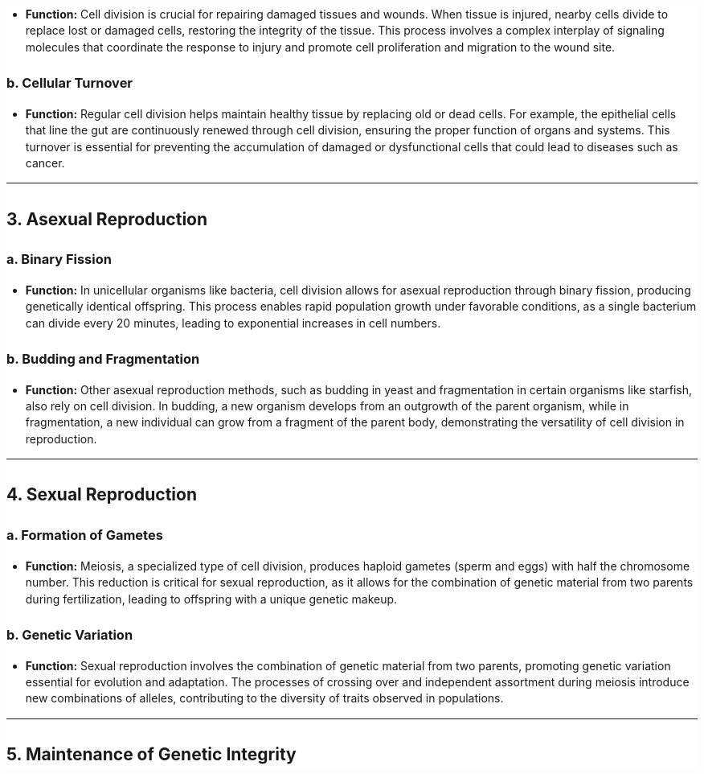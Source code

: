 - **Function:** Cell division is crucial for repairing damaged tissues and wounds. When tissue is injured, nearby cells divide to replace lost or damaged cells, restoring the integrity of the tissue. This process involves a complex interplay of signaling molecules that coordinate the response to injury and promote cell proliferation and migration to the wound site.

### b. Cellular Turnover

- **Function:** Regular cell division helps maintain healthy tissue by replacing old or dead cells. For example, the epithelial cells that line the gut are continuously renewed through cell division, ensuring the proper function of organs and systems. This turnover is essential for preventing the accumulation of damaged or dysfunctional cells that could lead to diseases such as cancer.

---

## 3. Asexual Reproduction

### a. Binary Fission

- **Function:** In unicellular organisms like bacteria, cell division allows for asexual reproduction through binary fission, producing genetically identical offspring. This process enables rapid population growth under favorable conditions, as a single bacterium can divide every 20 minutes, leading to exponential increases in cell numbers.

### b. Budding and Fragmentation

- **Function:** Other asexual reproduction methods, such as budding in yeast and fragmentation in certain organisms like starfish, also rely on cell division. In budding, a new organism develops from an outgrowth of the parent organism, while in fragmentation, a new individual can grow from a fragment of the parent body, demonstrating the versatility of cell division in reproduction.

---

## 4. Sexual Reproduction

### a. Formation of Gametes

- **Function:** Meiosis, a specialized type of cell division, produces haploid gametes (sperm and eggs) with half the chromosome number. This reduction is critical for sexual reproduction, as it allows for the combination of genetic material from two parents during fertilization, leading to offspring with a unique genetic makeup.

### b. Genetic Variation

- **Function:** Sexual reproduction involves the combination of genetic material from two parents, promoting genetic variation essential for evolution and adaptation. The processes of crossing over and independent assortment during meiosis introduce new combinations of alleles, contributing to the diversity of traits observed in populations.

---

## 5. Maintenance of Genetic Integrity
